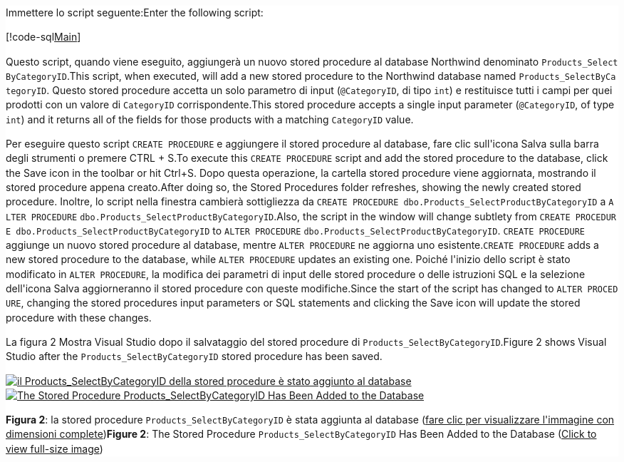 <span data-ttu-id="21b16-131">Immettere lo script seguente:</span><span class="sxs-lookup"><span data-stu-id="21b16-131">Enter the following script:</span></span>

[!code-sql[Main](using-existing-stored-procedures-for-the-typed-dataset-s-tableadapters-cs/samples/sample1.sql)]

<span data-ttu-id="21b16-132">Questo script, quando viene eseguito, aggiungerà un nuovo stored procedure al database Northwind denominato `Products_SelectByCategoryID`.</span><span class="sxs-lookup"><span data-stu-id="21b16-132">This script, when executed, will add a new stored procedure to the Northwind database named `Products_SelectByCategoryID`.</span></span> <span data-ttu-id="21b16-133">Questo stored procedure accetta un solo parametro di input (`@CategoryID`, di tipo `int`) e restituisce tutti i campi per quei prodotti con un valore di `CategoryID` corrispondente.</span><span class="sxs-lookup"><span data-stu-id="21b16-133">This stored procedure accepts a single input parameter (`@CategoryID`, of type `int`) and it returns all of the fields for those products with a matching `CategoryID` value.</span></span>

<span data-ttu-id="21b16-134">Per eseguire questo script `CREATE PROCEDURE` e aggiungere il stored procedure al database, fare clic sull'icona Salva sulla barra degli strumenti o premere CTRL + S.</span><span class="sxs-lookup"><span data-stu-id="21b16-134">To execute this `CREATE PROCEDURE` script and add the stored procedure to the database, click the Save icon in the toolbar or hit Ctrl+S.</span></span> <span data-ttu-id="21b16-135">Dopo questa operazione, la cartella stored procedure viene aggiornata, mostrando il stored procedure appena creato.</span><span class="sxs-lookup"><span data-stu-id="21b16-135">After doing so, the Stored Procedures folder refreshes, showing the newly created stored procedure.</span></span> <span data-ttu-id="21b16-136">Inoltre, lo script nella finestra cambierà sottigliezza da `CREATE PROCEDURE dbo.Products_SelectProductByCategoryID` a `ALTER PROCEDURE` `dbo.Products_SelectProductByCategoryID`.</span><span class="sxs-lookup"><span data-stu-id="21b16-136">Also, the script in the window will change subtlety from `CREATE PROCEDURE dbo.Products_SelectProductByCategoryID` to `ALTER PROCEDURE` `dbo.Products_SelectProductByCategoryID`.</span></span> <span data-ttu-id="21b16-137">`CREATE PROCEDURE` aggiunge un nuovo stored procedure al database, mentre `ALTER PROCEDURE` ne aggiorna uno esistente.</span><span class="sxs-lookup"><span data-stu-id="21b16-137">`CREATE PROCEDURE` adds a new stored procedure to the database, while `ALTER PROCEDURE` updates an existing one.</span></span> <span data-ttu-id="21b16-138">Poiché l'inizio dello script è stato modificato in `ALTER PROCEDURE`, la modifica dei parametri di input delle stored procedure o delle istruzioni SQL e la selezione dell'icona Salva aggiorneranno il stored procedure con queste modifiche.</span><span class="sxs-lookup"><span data-stu-id="21b16-138">Since the start of the script has changed to `ALTER PROCEDURE`, changing the stored procedures input parameters or SQL statements and clicking the Save icon will update the stored procedure with these changes.</span></span>

<span data-ttu-id="21b16-139">La figura 2 Mostra Visual Studio dopo il salvataggio del stored procedure di `Products_SelectByCategoryID`.</span><span class="sxs-lookup"><span data-stu-id="21b16-139">Figure 2 shows Visual Studio after the `Products_SelectByCategoryID` stored procedure has been saved.</span></span>

<span data-ttu-id="21b16-140">[![il Products_SelectByCategoryID della stored procedure è stato aggiunto al database](using-existing-stored-procedures-for-the-typed-dataset-s-tableadapters-cs/_static/image5.png)](using-existing-stored-procedures-for-the-typed-dataset-s-tableadapters-cs/_static/image4.png)</span><span class="sxs-lookup"><span data-stu-id="21b16-140">[![The Stored Procedure Products_SelectByCategoryID Has Been Added to the Database](using-existing-stored-procedures-for-the-typed-dataset-s-tableadapters-cs/_static/image5.png)](using-existing-stored-procedures-for-the-typed-dataset-s-tableadapters-cs/_static/image4.png)</span></span>

<span data-ttu-id="21b16-141">**Figura 2**: la stored procedure `Products_SelectByCategoryID` è stata aggiunta al database ([fare clic per visualizzare l'immagine con dimensioni complete](using-existing-stored-procedures-for-the-typed-dataset-s-tableadapters-cs/_static/image6.png))</span><span class="sxs-lookup"><span data-stu-id="21b16-141">**Figure 2**: The Stored Procedure `Products_SelectByCategoryID` Has Been Added to the Database ([Click to view full-size image](using-existing-stored-procedures-for-the-typed-dataset-s-tableadapters-cs/_static/image6.png))</span></span>
